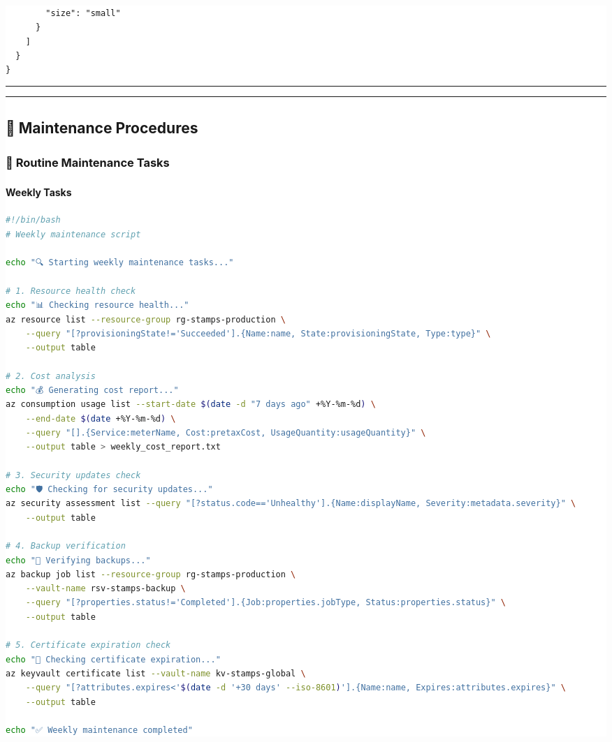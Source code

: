 ```jsonc
        "size": "small"
      }
    ]
  }
}
```

---

---

## 🔧 Maintenance Procedures

### 🔄 **Routine Maintenance Tasks**

#### Weekly Tasks

```bash
#!/bin/bash
# Weekly maintenance script

echo "🔍 Starting weekly maintenance tasks..."

# 1. Resource health check
echo "📊 Checking resource health..."
az resource list --resource-group rg-stamps-production \
    --query "[?provisioningState!='Succeeded'].{Name:name, State:provisioningState, Type:type}" \
    --output table

# 2. Cost analysis
echo "💰 Generating cost report..."
az consumption usage list --start-date $(date -d "7 days ago" +%Y-%m-%d) \
    --end-date $(date +%Y-%m-%d) \
    --query "[].{Service:meterName, Cost:pretaxCost, UsageQuantity:usageQuantity}" \
    --output table > weekly_cost_report.txt

# 3. Security updates check
echo "🛡️ Checking for security updates..."
az security assessment list --query "[?status.code=='Unhealthy'].{Name:displayName, Severity:metadata.severity}" \
    --output table

# 4. Backup verification
echo "💾 Verifying backups..."
az backup job list --resource-group rg-stamps-production \
    --vault-name rsv-stamps-backup \
    --query "[?properties.status!='Completed'].{Job:properties.jobType, Status:properties.status}" \
    --output table

# 5. Certificate expiration check
echo "🔐 Checking certificate expiration..."
az keyvault certificate list --vault-name kv-stamps-global \
    --query "[?attributes.expires<'$(date -d '+30 days' --iso-8601)'].{Name:name, Expires:attributes.expires}" \
    --output table

echo "✅ Weekly maintenance completed"
```
